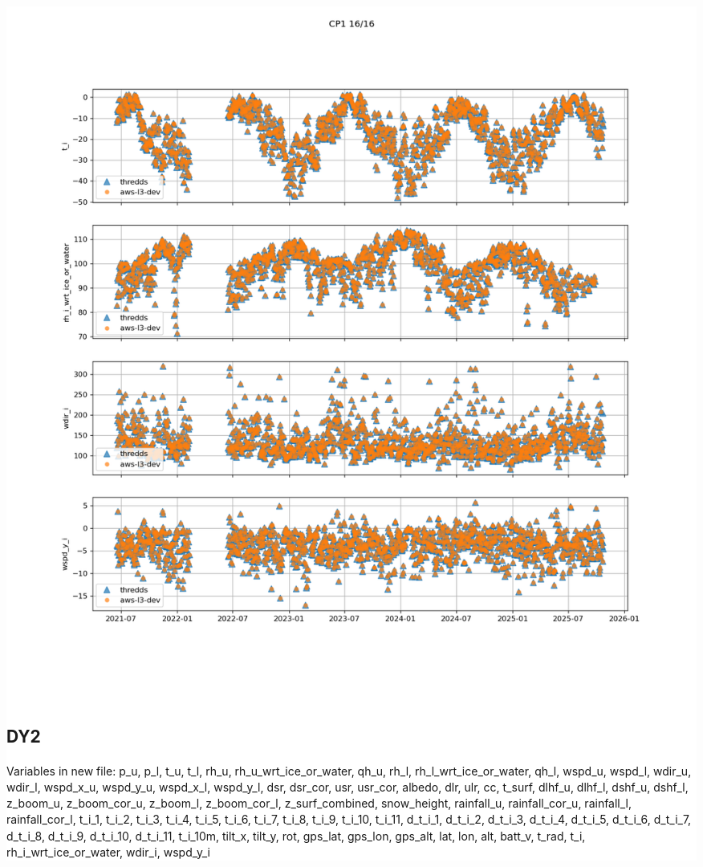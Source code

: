 ![CP1](../figures/thredds_versus_aws-l3-dev_day/CP1_15.png)
 
## <a id='s1-3' />DY2
Variables in new file:
p_u, p_l, t_u, t_l, rh_u, rh_u_wrt_ice_or_water, qh_u, rh_l, rh_l_wrt_ice_or_water, qh_l, wspd_u, wspd_l, wdir_u, wdir_l, wspd_x_u, wspd_y_u, wspd_x_l, wspd_y_l, dsr, dsr_cor, usr, usr_cor, albedo, dlr, ulr, cc, t_surf, dlhf_u, dlhf_l, dshf_u, dshf_l, z_boom_u, z_boom_cor_u, z_boom_l, z_boom_cor_l, z_surf_combined, snow_height, rainfall_u, rainfall_cor_u, rainfall_l, rainfall_cor_l, t_i_1, t_i_2, t_i_3, t_i_4, t_i_5, t_i_6, t_i_7, t_i_8, t_i_9, t_i_10, t_i_11, d_t_i_1, d_t_i_2, d_t_i_3, d_t_i_4, d_t_i_5, d_t_i_6, d_t_i_7, d_t_i_8, d_t_i_9, d_t_i_10, d_t_i_11, t_i_10m, tilt_x, tilt_y, rot, gps_lat, gps_lon, gps_alt, lat, lon, alt, batt_v, t_rad, t_i, rh_i_wrt_ice_or_water, wdir_i, wspd_y_i
